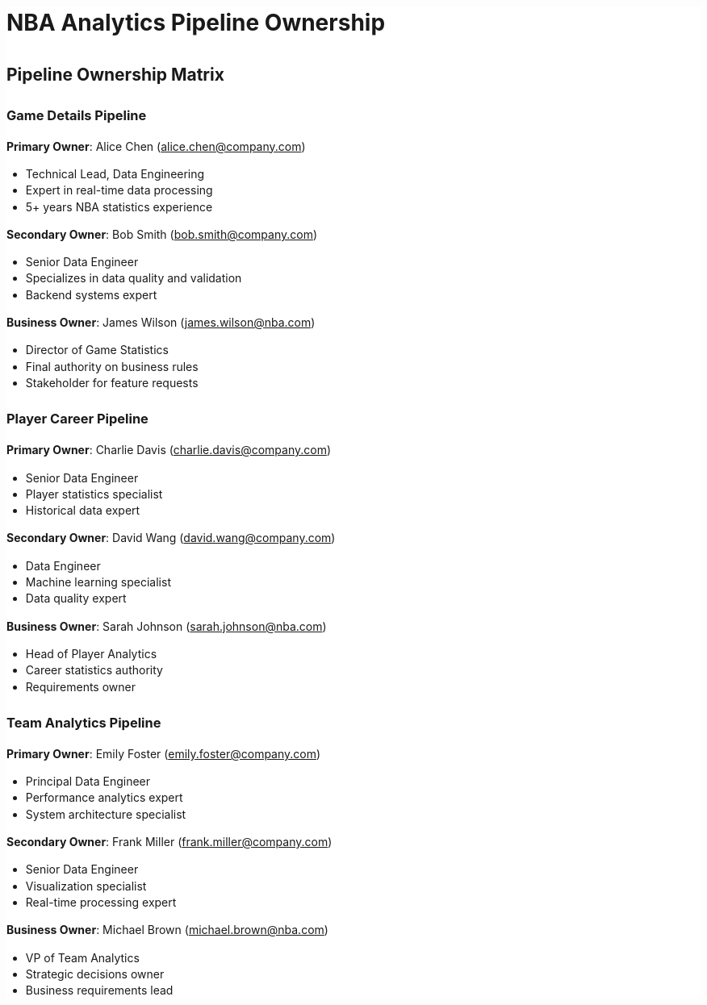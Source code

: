 # NBA Analytics Pipeline Ownership

## Pipeline Ownership Matrix

### Game Details Pipeline
**Primary Owner**: Alice Chen (alice.chen@company.com)
- Technical Lead, Data Engineering
- Expert in real-time data processing
- 5+ years NBA statistics experience

**Secondary Owner**: Bob Smith (bob.smith@company.com)
- Senior Data Engineer
- Specializes in data quality and validation
- Backend systems expert

**Business Owner**: James Wilson (james.wilson@nba.com)
- Director of Game Statistics
- Final authority on business rules
- Stakeholder for feature requests

### Player Career Pipeline
**Primary Owner**: Charlie Davis (charlie.davis@company.com)
- Senior Data Engineer
- Player statistics specialist
- Historical data expert

**Secondary Owner**: David Wang (david.wang@company.com)
- Data Engineer
- Machine learning specialist
- Data quality expert

**Business Owner**: Sarah Johnson (sarah.johnson@nba.com)
- Head of Player Analytics
- Career statistics authority
- Requirements owner

### Team Analytics Pipeline
**Primary Owner**: Emily Foster (emily.foster@company.com)
- Principal Data Engineer
- Performance analytics expert
- System architecture specialist

**Secondary Owner**: Frank Miller (frank.miller@company.com)
- Senior Data Engineer
- Visualization specialist
- Real-time processing expert

**Business Owner**: Michael Brown (michael.brown@nba.com)
- VP of Team Analytics
- Strategic decisions owner
- Business requirements lead
